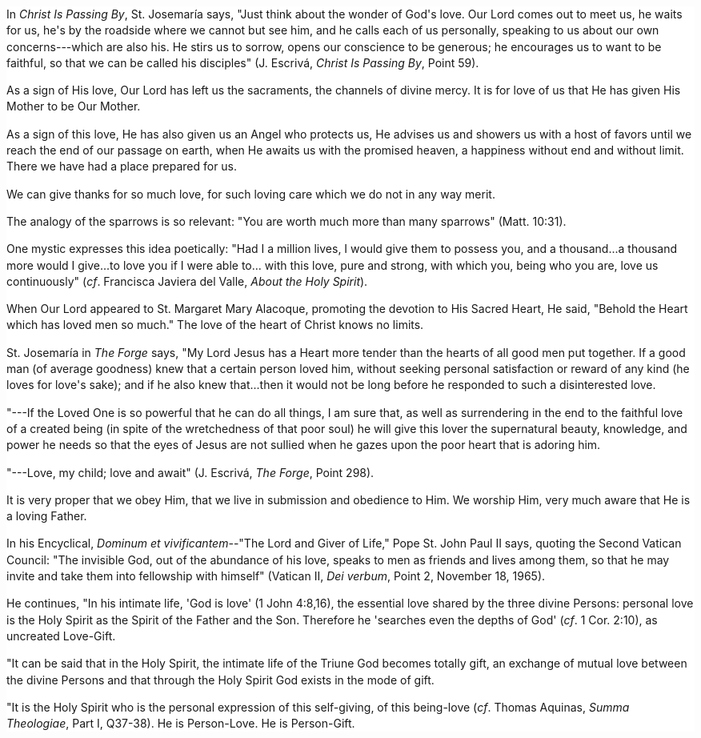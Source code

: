 In *Christ Is Passing By*, St. Josemaría says, "Just think about the wonder of God's love. Our Lord comes out to meet us, he waits for us, he's by the roadside where we cannot but see him, and he calls each of us personally, speaking to us about our own concerns---which are also his. He stirs us to sorrow, opens our conscience to be generous; he encourages us to want to be faithful, so that we can be called his disciples" (J. Escrivá, *Christ Is Passing By*, Point 59).

As a sign of His love, Our Lord has left us the sacraments, the channels of divine mercy. It is for love of us that He has given His Mother to be Our Mother.

As a sign of this love, He has also given us an Angel who protects us, He advises us and showers us with a host of favors until we reach the end of our passage on earth, when He awaits us with the promised heaven, a happiness without end and without limit. There we have had a place prepared for us.

We can give thanks for so much love, for such loving care which we do not in any way merit.

The analogy of the sparrows is so relevant: "You are worth much more than many sparrows" (Matt. 10:31).

One mystic expresses this idea poetically: "Had I a million lives, I would give them to possess you, and a thousand\...a thousand more would I give...to love you if I were able to... with this love, pure and strong, with which you, being who you are, love us continuously" (*cf*. Francisca Javiera del Valle, *About the Holy Spirit*).

When Our Lord appeared to St. Margaret Mary Alacoque, promoting the devotion to His Sacred Heart, He said, "Behold the Heart which has loved men so much." The love of the heart of Christ knows no limits.

St. Josemaría in *The Forge* says, "My Lord Jesus has a Heart more tender than the hearts of all good men put together. If a good man (of average goodness) knew that a certain person loved him, without seeking personal satisfaction or reward of any kind (he loves for love's sake); and if he also knew that\...then it would not be long before he responded to such a disinterested love.

"---If the Loved One is so powerful that he can do all things, I am sure that, as well as surrendering in the end to the faithful love of a created being (in spite of the wretchedness of that poor soul) he will give this lover the supernatural beauty, knowledge, and power he needs so that the eyes of Jesus are not sullied when he gazes upon the poor heart that is adoring him.

"---Love, my child; love and await" (J. Escrivá, *The Forge*, Point 298).

It is very proper that we obey Him, that we live in submission and obedience to Him. We worship Him, very much aware that He is a loving Father.

In his Encyclical, *Dominum et vivificantem*--"The Lord and Giver of Life," Pope St. John Paul II says, quoting the Second Vatican Council: "The invisible God, out of the abundance of his love, speaks to men as friends and lives among them, so that he may invite and take them into fellowship with himself" (Vatican II, *Dei verbum*, Point 2, November 18, 1965).

He continues, "In his intimate life, 'God is love' (1 John 4:8,16), the essential love shared by the three divine Persons: personal love is the Holy Spirit as the Spirit of the Father and the Son. Therefore he 'searches even the depths of God' (*cf*. 1 Cor. 2:10), as uncreated Love-Gift.

"It can be said that in the Holy Spirit, the intimate life of the Triune God becomes totally gift, an exchange of mutual love between the divine Persons and that through the Holy Spirit God exists in the mode of gift.

"It is the Holy Spirit who is the personal expression of this self-giving, of this being-love (*cf*. Thomas Aquinas, *Summa Theologiae*, Part I, Q37-38). He is Person-Love. He is Person-Gift.
